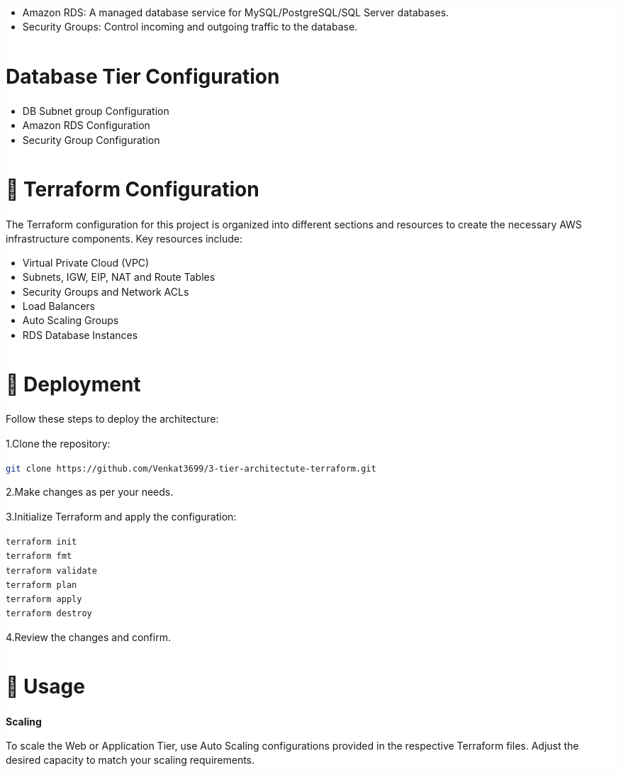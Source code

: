 + Amazon RDS: A managed database service for MySQL/PostgreSQL/SQL Server databases.
+ Security Groups: Control incoming and outgoing traffic to the database.
  
# Database Tier Configuration

+ DB Subnet group Configuration
+ Amazon RDS Configuration
+ Security Group Configuration
  

# 🔧 Terraform Configuration

The Terraform configuration for this project is organized into different sections and resources to create the necessary AWS infrastructure components. Key resources include:

+ Virtual Private Cloud (VPC)
+ Subnets, IGW, EIP, NAT and Route Tables
+ Security Groups and Network ACLs
+ Load Balancers
+ Auto Scaling Groups
+ RDS Database Instances
  
# 🚀 Deployment

Follow these steps to deploy the architecture:

1.Clone the repository:

```bash
git clone https://github.com/Venkat3699/3-tier-architectute-terraform.git
```


2.Make changes as per your needs.

3.Initialize Terraform and apply the configuration:

```hcl
terraform init
terraform fmt
terraform validate
terraform plan
terraform apply
terraform destroy
```

4.Review the changes and confirm.

# 💼 Usage

**Scaling**

To scale the Web or Application Tier, use Auto Scaling configurations provided in the respective Terraform files. Adjust the desired capacity to match your scaling requirements.
